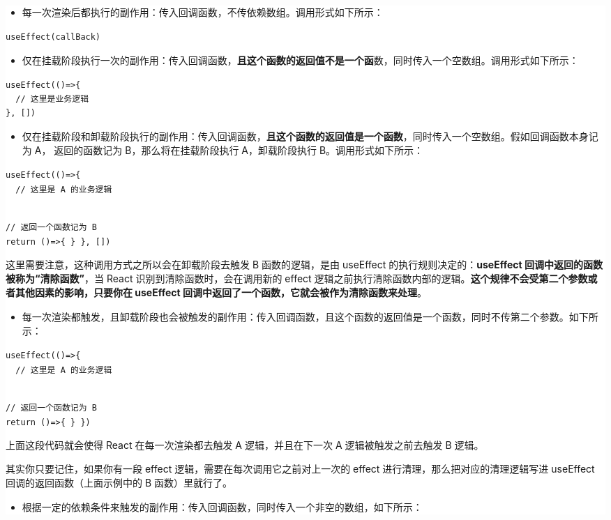<ul data-nodeid="14077">
<li data-nodeid="14078">
<p data-nodeid="14079">每一次渲染后都执行的副作用：传入回调函数，不传依赖数组。调用形式如下所示：</p>
</li>
</ul>
<pre class="lang-java" data-nodeid="14080"><code data-language="java">useEffect(callBack)
</code></pre>
<ul data-nodeid="14081">
<li data-nodeid="14082">
<p data-nodeid="14083">仅在挂载阶段执行一次的副作用：传入回调函数，<strong data-nodeid="14230">且这个函数的返回值不是一个函</strong>数，同时传入一个空数组。调用形式如下所示：</p>
</li>
</ul>
<pre class="lang-java" data-nodeid="14084"><code data-language="java">useEffect(()=&gt;{
  <span class="hljs-comment">// 这里是业务逻辑 </span>
}, [])
</code></pre>
<ul data-nodeid="14085">
<li data-nodeid="14086">
<p data-nodeid="14087">仅在挂载阶段和卸载阶段执行的副作用：传入回调函数，<strong data-nodeid="14236">且这个函数的返回值是一个函数</strong>，同时传入一个空数组。假如回调函数本身记为 A， 返回的函数记为 B，那么将在挂载阶段执行 A，卸载阶段执行 B。调用形式如下所示：</p>
</li>
</ul>
<pre class="lang-java" data-nodeid="14088"><code data-language="java">useEffect(()=&gt;{
  <span class="hljs-comment">// 这里是 A 的业务逻辑</span>

  <span class="hljs-comment">// 返回一个函数记为 B</span>
  <span class="hljs-keyword">return</span> ()=&gt;{
  }
}, [])
</code></pre>
<p data-nodeid="14089">这里需要注意，这种调用方式之所以会在卸载阶段去触发 B 函数的逻辑，是由 useEffect 的执行规则决定的：<strong data-nodeid="14246">useEffect 回调中返回的函数被称为“清除函数”</strong>，当 React 识别到清除函数时，会在调用新的 effect 逻辑之前执行清除函数内部的逻辑。<strong data-nodeid="14247">这个规律不会受第二个参数或者其他因素的影响，只要你在 useEffect 回调中返回了一个函数，它就会被作为清除函数来处理</strong>。</p>
<ul data-nodeid="14090">
<li data-nodeid="14091">
<p data-nodeid="14092">每一次渲染都触发，且卸载阶段也会被触发的副作用：传入回调函数，且这个函数的返回值是一个函数，同时不传第二个参数。如下所示：</p>
</li>
</ul>
<pre class="lang-java" data-nodeid="14093"><code data-language="java">useEffect(()=&gt;{
  <span class="hljs-comment">// 这里是 A 的业务逻辑</span>

  <span class="hljs-comment">// 返回一个函数记为 B</span>
  <span class="hljs-keyword">return</span> ()=&gt;{
  }
})
</code></pre>
<p data-nodeid="14094">上面这段代码就会使得 React 在每一次渲染都去触发 A 逻辑，并且在下一次 A 逻辑被触发之前去触发 B 逻辑。</p>
<p data-nodeid="14095">其实你只要记住，如果你有一段 effect 逻辑，需要在每次调用它之前对上一次的 effect 进行清理，那么把对应的清理逻辑写进 useEffect 回调的返回函数（上面示例中的 B 函数）里就行了。</p>
<ul data-nodeid="15008">
<li data-nodeid="15009">
<p data-nodeid="15010" class="te-preview-highlight">根据一定的依赖条件来触发的副作用：传入回调函数，同时传入一个非空的数组，如下所示：</p>
</li>
</ul>
